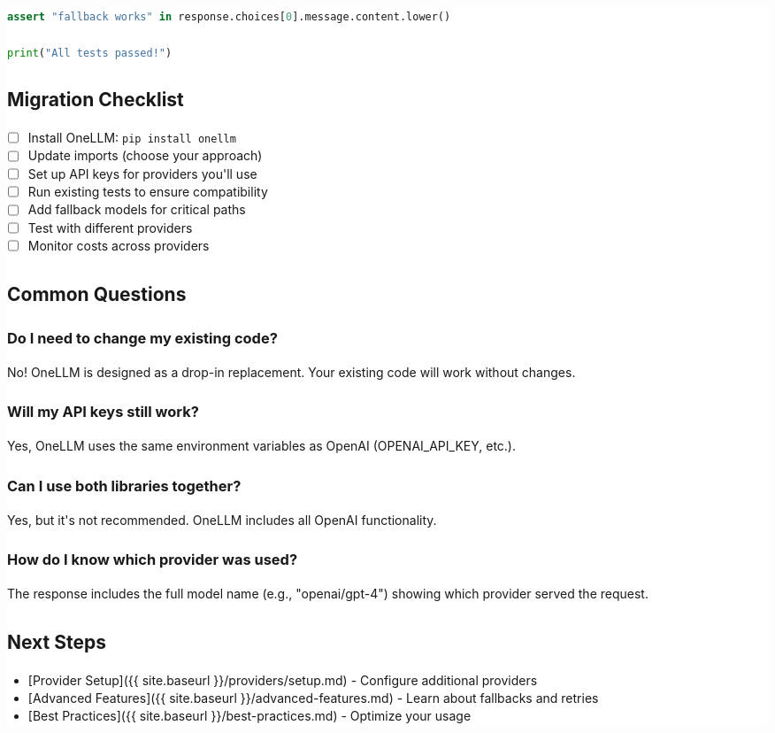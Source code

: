```python
assert "fallback works" in response.choices[0].message.content.lower()

print("All tests passed!")
```

## Migration Checklist

- [ ] Install OneLLM: `pip install onellm`
- [ ] Update imports (choose your approach)
- [ ] Set up API keys for providers you'll use
- [ ] Run existing tests to ensure compatibility
- [ ] Add fallback models for critical paths
- [ ] Test with different providers
- [ ] Monitor costs across providers

## Common Questions

### Do I need to change my existing code?

No! OneLLM is designed as a drop-in replacement. Your existing code will work without changes.

### Will my API keys still work?

Yes, OneLLM uses the same environment variables as OpenAI (OPENAI_API_KEY, etc.).

### Can I use both libraries together?

Yes, but it's not recommended. OneLLM includes all OpenAI functionality.

### How do I know which provider was used?

The response includes the full model name (e.g., "openai/gpt-4") showing which provider served the request.

## Next Steps

- [Provider Setup]({{ site.baseurl }}/providers/setup.md) - Configure additional providers
- [Advanced Features]({{ site.baseurl }}/advanced-features.md) - Learn about fallbacks and retries
- [Best Practices]({{ site.baseurl }}/best-practices.md) - Optimize your usage